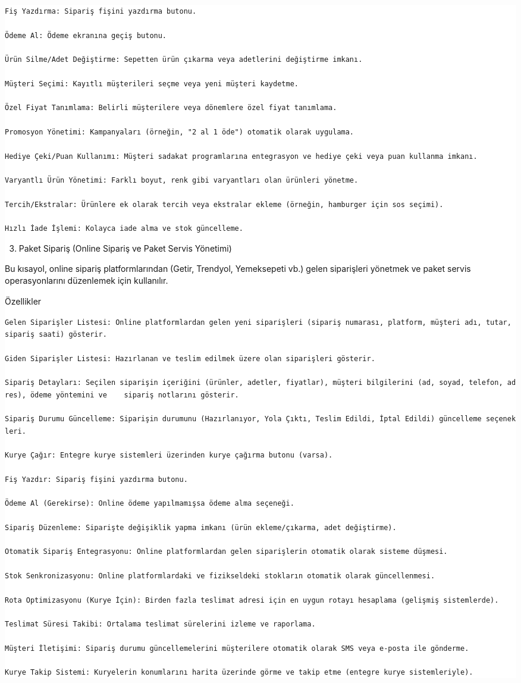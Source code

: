 	Fiş Yazdırma: Sipariş fişini yazdırma butonu.

	Ödeme Al: Ödeme ekranına geçiş butonu.

	Ürün Silme/Adet Değiştirme: Sepetten ürün çıkarma veya adetlerini değiştirme imkanı.

	Müşteri Seçimi: Kayıtlı müşterileri seçme veya yeni müşteri kaydetme.

	Özel Fiyat Tanımlama: Belirli müşterilere veya dönemlere özel fiyat tanımlama.

	Promosyon Yönetimi: Kampanyaları (örneğin, "2 al 1 öde") otomatik olarak uygulama.

	Hediye Çeki/Puan Kullanımı: Müşteri sadakat programlarına entegrasyon ve hediye çeki veya puan kullanma imkanı.

	Varyantlı Ürün Yönetimi: Farklı boyut, renk gibi varyantları olan ürünleri yönetme.

	Tercih/Ekstralar: Ürünlere ek olarak tercih veya ekstralar ekleme (örneğin, hamburger için sos seçimi).

	Hızlı İade İşlemi: Kolayca iade alma ve stok güncelleme.

3. Paket Sipariş (Online Sipariş ve Paket Servis Yönetimi)

Bu kısayol, online sipariş platformlarından (Getir, Trendyol, Yemeksepeti vb.) gelen siparişleri yönetmek ve paket servis operasyonlarını düzenlemek için kullanılır.

Özellikler 

	Gelen Siparişler Listesi: Online platformlardan gelen yeni siparişleri (sipariş numarası, platform, müşteri adı, tutar, sipariş saati) gösterir.

	Giden Siparişler Listesi: Hazırlanan ve teslim edilmek üzere olan siparişleri gösterir.

	Sipariş Detayları: Seçilen siparişin içeriğini (ürünler, adetler, fiyatlar), müşteri bilgilerini (ad, soyad, telefon, adres), ödeme yöntemini ve 	sipariş notlarını gösterir.

	Sipariş Durumu Güncelleme: Siparişin durumunu (Hazırlanıyor, Yola Çıktı, Teslim Edildi, İptal Edildi) güncelleme seçenekleri.

	Kurye Çağır: Entegre kurye sistemleri üzerinden kurye çağırma butonu (varsa).

	Fiş Yazdır: Sipariş fişini yazdırma butonu.

	Ödeme Al (Gerekirse): Online ödeme yapılmamışsa ödeme alma seçeneği.

	Sipariş Düzenleme: Siparişte değişiklik yapma imkanı (ürün ekleme/çıkarma, adet değiştirme).

	Otomatik Sipariş Entegrasyonu: Online platformlardan gelen siparişlerin otomatik olarak sisteme düşmesi.

	Stok Senkronizasyonu: Online platformlardaki ve fizikseldeki stokların otomatik olarak güncellenmesi.

	Rota Optimizasyonu (Kurye İçin): Birden fazla teslimat adresi için en uygun rotayı hesaplama (gelişmiş sistemlerde).

	Teslimat Süresi Takibi: Ortalama teslimat sürelerini izleme ve raporlama.

	Müşteri İletişimi: Sipariş durumu güncellemelerini müşterilere otomatik olarak SMS veya e-posta ile gönderme.

	Kurye Takip Sistemi: Kuryelerin konumlarını harita üzerinde görme ve takip etme (entegre kurye sistemleriyle).
